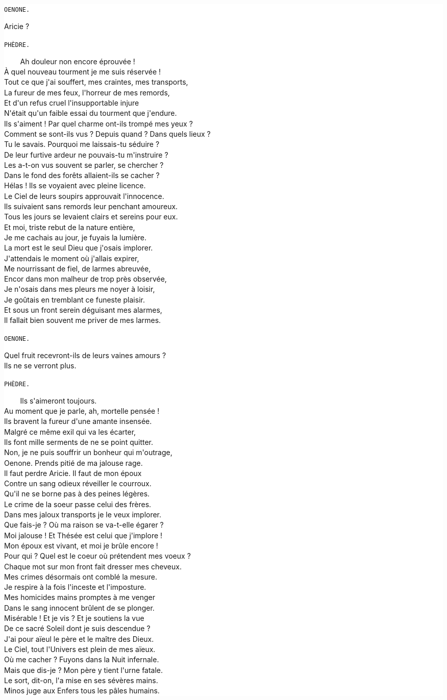     OENONE.
Aricie ?  

    PHÈDRE.
        Ah douleur non encore éprouvée !  
À quel nouveau tourment je me suis réservée !  
Tout ce que j'ai souffert, mes craintes, mes transports,  
La fureur de mes feux, l'horreur de mes remords,  
Et d'un refus cruel l'insupportable injure  
N'était qu'un faible essai du tourment que j'endure.  
Ils s'aiment ! Par quel charme ont-ils trompé mes yeux ?  
Comment se sont-ils vus ? Depuis quand ? Dans quels lieux ?  
Tu le savais. Pourquoi me laissais-tu séduire ?  
De leur furtive ardeur ne pouvais-tu m'instruire ?  
Les a-t-on vus souvent se parler, se chercher ?  
Dans le fond des forêts allaient-ils se cacher ?  
Hélas ! Ils se voyaient avec pleine licence.  
Le Ciel de leurs soupirs approuvait l'innocence.  
Ils suivaient sans remords leur penchant amoureux.  
Tous les jours se levaient clairs et sereins pour eux.  
Et moi, triste rebut de la nature entière,  
Je me cachais au jour, je fuyais la lumière.  
La mort est le seul Dieu que j'osais implorer.  
J'attendais le moment où j'allais expirer,  
Me nourrissant de fiel, de larmes abreuvée,  
Encor dans mon malheur de trop près observée,  
Je n'osais dans mes pleurs me noyer à loisir,  
Je goûtais en tremblant ce funeste plaisir.  
Et sous un front serein déguisant mes alarmes,  
Il fallait bien souvent me priver de mes larmes.  

    OENONE.
Quel fruit recevront-ils de leurs vaines amours ?  
Ils ne se verront plus.  

    PHÈDRE.
        Ils s'aimeront toujours.  
Au moment que je parle, ah, mortelle pensée !  
Ils bravent la fureur d'une amante insensée.  
Malgré ce même exil qui va les écarter,  
Ils font mille serments de ne se point quitter.  
Non, je ne puis souffrir un bonheur qui m'outrage,  
Oenone. Prends pitié de ma jalouse rage.  
Il faut perdre Aricie. Il faut de mon époux  
Contre un sang odieux réveiller le courroux.  
Qu'il ne se borne pas à des peines légères.  
Le crime de la soeur passe celui des frères.  
Dans mes jaloux transports je le veux implorer.  
Que fais-je ? Où ma raison se va-t-elle égarer ?  
Moi jalouse ! Et Thésée est celui que j'implore !  
Mon époux est vivant, et moi je brûle encore !  
Pour qui ? Quel est le coeur où prétendent mes voeux ?  
Chaque mot sur mon front fait dresser mes cheveux.  
Mes crimes désormais ont comblé la mesure.  
Je respire à la fois l'inceste et l'imposture.  
Mes homicides mains promptes à me venger  
Dans le sang innocent brûlent de se plonger.  
Misérable ! Et je vis ? Et je soutiens la vue  
De ce sacré Soleil dont je suis descendue ?  
J'ai pour aïeul le père et le maître des Dieux.  
Le Ciel, tout l'Univers est plein de mes aïeux.  
Où me cacher ? Fuyons dans la Nuit infernale.  
Mais que dis-je ? Mon père y tient l'urne fatale.  
Le sort, dit-on, l'a mise en ses sévères mains.  
Minos juge aux Enfers tous les pâles humains.  
